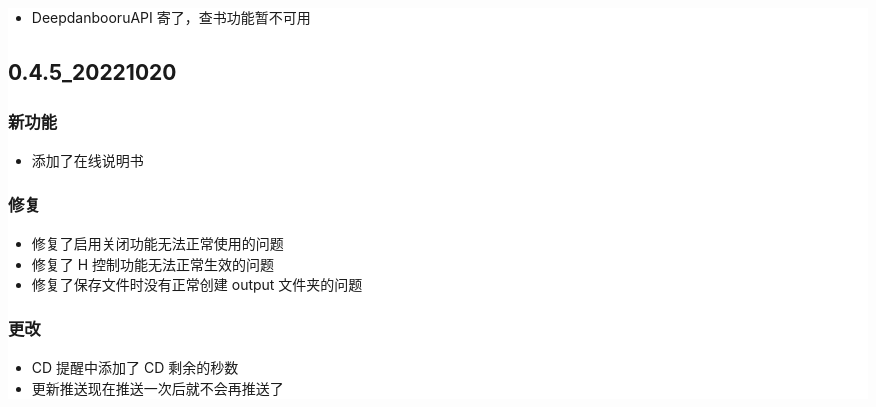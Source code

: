 - DeepdanbooruAPI 寄了，查书功能暂不可用

## 0.4.5_20221020

### 新功能

- 添加了在线说明书

### 修复

- 修复了启用关闭功能无法正常使用的问题
- 修复了 H 控制功能无法正常生效的问题
- 修复了保存文件时没有正常创建 output 文件夹的问题

### 更改

- CD 提醒中添加了 CD 剩余的秒数
- 更新推送现在推送一次后就不会再推送了
